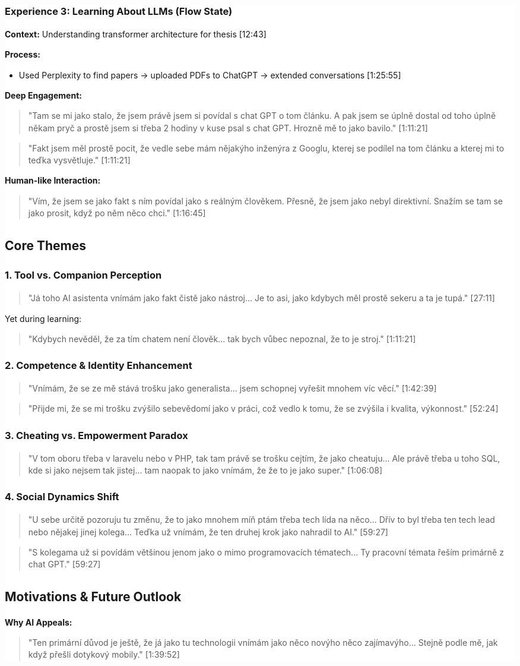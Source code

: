 ### Experience 3: Learning About LLMs (Flow State)
**Context:** Understanding transformer architecture for thesis [12:43]

**Process:**
- Used Perplexity to find papers → uploaded PDFs to ChatGPT → extended conversations [1:25:55]

**Deep Engagement:**
> "Tam se mi jako stalo, že jsem právě jsem si povídal s chat GPT o tom článku. A pak jsem se úplně dostal od toho úplně někam pryč a prostě jsem si třeba 2 hodiny v kuse psal s chat GPT. Hrozně mě to jako bavilo." [1:11:21]

> "Fakt jsem měl prostě pocit, že vedle sebe mám nějakýho inženýra z Googlu, kterej se podílel na tom článku a kterej mi to teďka vysvětluje." [1:11:21]

**Human-like Interaction:**
> "Vím, že jsem se jako fakt s ním povídal jako s reálným člověkem. Přesně, že jsem jako nebyl direktivní. Snažím se tam se jako prosit, když po něm něco chci." [1:16:45]

## Core Themes

### 1. Tool vs. Companion Perception
> "Já toho AI asistenta vnímám jako fakt čistě jako nástroj... Je to asi, jako kdybych měl prostě sekeru a ta je tupá." [27:11]

Yet during learning:
> "Kdybych nevěděl, že za tím chatem není člověk... tak bych vůbec nepoznal, že to je stroj." [1:11:21]

### 2. Competence & Identity Enhancement
> "Vnímám, že se ze mě stává trošku jako generalista... jsem schopnej vyřešit mnohem víc věcí." [1:42:39]

> "Přijde mi, že se mi trošku zvýšilo sebevědomí jako v práci, což vedlo k tomu, že se zvýšila i kvalita, výkonnost." [52:24]

### 3. Cheating vs. Empowerment Paradox
> "V tom oboru třeba v laravelu nebo v PHP, tak tam právě se trošku cejtím, že jako cheatuju... Ale právě třeba u toho SQL, kde si jako nejsem tak jistej... tam naopak to jako vnímám, že že to je jako super." [1:06:08]

### 4. Social Dynamics Shift
> "U sebe určitě pozoruju tu změnu, že to jako mnohem míň ptám třeba tech lída na něco... Dřív to byl třeba ten tech lead nebo nějakej jinej kolega... Teďka už vnímám, že ten druhej krok jako nahradil to AI." [59:27]

> "S kolegama už si povídám většinou jenom jako o mimo programovacích tématech... Ty pracovní témata řeším primárně z chat GPT." [59:27]

## Motivations & Future Outlook

**Why AI Appeals:**
> "Ten primární důvod je ještě, že já jako tu technologii vnímám jako něco novýho něco zajímavýho... Stejně podle mě, jak když přešli dotykový mobily." [1:39:52]
